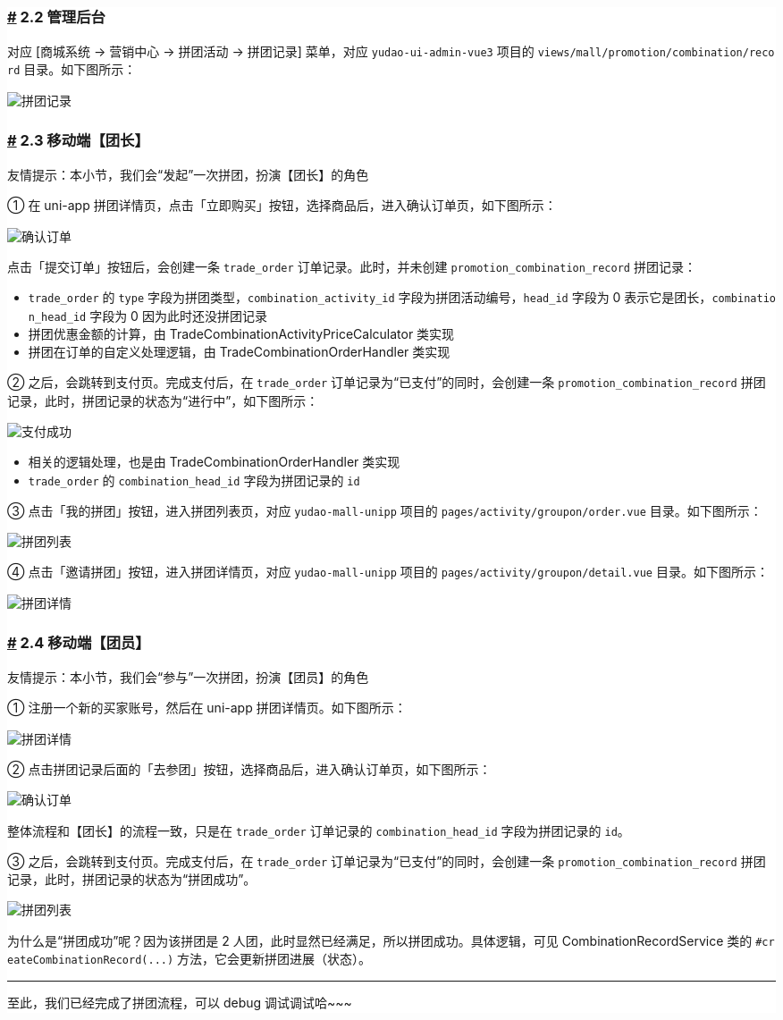  ### [#](#_2-2-管理后台) 2.2 管理后台

 对应 [商城系统 -> 营销中心 -> 拼团活动 -> 拼团记录] 菜单，对应 `yudao-ui-admin-vue3` 项目的 `views/mall/promotion/combination/record` 目录。如下图所示：

 ![拼团记录](https://cloud.iocoder.cn/img/%E5%95%86%E5%9F%8E%E6%89%8B%E5%86%8C/%E6%8B%BC%E5%9B%A2%E6%B4%BB%E5%8A%A8/%E6%8B%BC%E5%9B%A2%E8%AE%B0%E5%BD%95-%E7%AE%A1%E7%90%86%E5%90%8E%E5%8F%B0.png)

 ### [#](#_2-3-移动端【团长】) 2.3 移动端【团长】

 友情提示：本小节，我们会“发起”一次拼团，扮演【团长】的角色

 ① 在 uni-app 拼团详情页，点击「立即购买」按钮，选择商品后，进入确认订单页，如下图所示：

 ![确认订单](https://cloud.iocoder.cn/img/%E5%95%86%E5%9F%8E%E6%89%8B%E5%86%8C/%E6%8B%BC%E5%9B%A2%E6%B4%BB%E5%8A%A8/%E6%8B%BC%E5%9B%A2%E8%AE%B0%E5%BD%95-%E5%9B%A2%E9%95%BF-%E8%AE%A2%E5%8D%95%E7%A1%AE%E8%AE%A4%E9%A1%B5.png)

 点击「提交订单」按钮后，会创建一条 `trade_order` 订单记录。此时，并未创建 `promotion_combination_record` 拼团记录：

 * `trade_order` 的 `type` 字段为拼团类型，`combination_activity_id` 字段为拼团活动编号，`head_id` 字段为 0 表示它是团长，`combination_head_id` 字段为 0 因为此时还没拼团记录
* 拼团优惠金额的计算，由 TradeCombinationActivityPriceCalculator 类实现
* 拼团在订单的自定义处理逻辑，由 TradeCombinationOrderHandler 类实现

 ② 之后，会跳转到支付页。完成支付后，在 `trade_order` 订单记录为“已支付”的同时，会创建一条 `promotion_combination_record` 拼团记录，此时，拼团记录的状态为“进行中”，如下图所示：

 ![支付成功](https://cloud.iocoder.cn/img/%E5%95%86%E5%9F%8E%E6%89%8B%E5%86%8C/%E6%8B%BC%E5%9B%A2%E6%B4%BB%E5%8A%A8/%E6%8B%BC%E5%9B%A2%E8%AE%B0%E5%BD%95-%E5%9B%A2%E9%95%BF-%E6%94%AF%E4%BB%98%E6%88%90%E5%8A%9F.png)

 * 相关的逻辑处理，也是由 TradeCombinationOrderHandler 类实现
* `trade_order` 的 `combination_head_id` 字段为拼团记录的 `id`

 ③ 点击「我的拼团」按钮，进入拼团列表页，对应 `yudao-mall-unipp` 项目的 `pages/activity/groupon/order.vue` 目录。如下图所示：

 ![拼团列表](https://cloud.iocoder.cn/img/%E5%95%86%E5%9F%8E%E6%89%8B%E5%86%8C/%E6%8B%BC%E5%9B%A2%E6%B4%BB%E5%8A%A8/%E6%8B%BC%E5%9B%A2%E8%AE%B0%E5%BD%95-%E5%9B%A2%E9%95%BF-%E6%8B%BC%E5%9B%A2%E5%88%97%E8%A1%A8.png)

 ④ 点击「邀请拼团」按钮，进入拼团详情页，对应 `yudao-mall-unipp` 项目的 `pages/activity/groupon/detail.vue` 目录。如下图所示：

 ![拼团详情](https://cloud.iocoder.cn/img/%E5%95%86%E5%9F%8E%E6%89%8B%E5%86%8C/%E6%8B%BC%E5%9B%A2%E6%B4%BB%E5%8A%A8/%E6%8B%BC%E5%9B%A2%E8%AE%B0%E5%BD%95-%E5%9B%A2%E9%95%BF-%E6%8B%BC%E5%9B%A2%E8%AF%A6%E6%83%85.png)

 ### [#](#_2-4-移动端【团员】) 2.4 移动端【团员】

 友情提示：本小节，我们会“参与”一次拼团，扮演【团员】的角色

 ① 注册一个新的买家账号，然后在 uni-app 拼团详情页。如下图所示：

 ![拼团详情](https://cloud.iocoder.cn/img/%E5%95%86%E5%9F%8E%E6%89%8B%E5%86%8C/%E6%8B%BC%E5%9B%A2%E6%B4%BB%E5%8A%A8/%E6%8B%BC%E5%9B%A2%E8%AE%B0%E5%BD%95-%E5%9B%A2%E9%95%BF-%E8%AE%A2%E5%8D%95%E7%A1%AE%E8%AE%A4%E9%A1%B5.png)

 ② 点击拼团记录后面的「去参团」按钮，选择商品后，进入确认订单页，如下图所示：

 ![确认订单](https://cloud.iocoder.cn/img/%E5%95%86%E5%9F%8E%E6%89%8B%E5%86%8C/%E6%8B%BC%E5%9B%A2%E6%B4%BB%E5%8A%A8/%E6%8B%BC%E5%9B%A2%E8%AE%B0%E5%BD%95-%E5%9B%A2%E5%91%98-%E8%AE%A2%E5%8D%95%E7%A1%AE%E8%AE%A4%E9%A1%B5.png)

 整体流程和【团长】的流程一致，只是在 `trade_order` 订单记录的 `combination_head_id` 字段为拼团记录的 `id`。

 ③ 之后，会跳转到支付页。完成支付后，在 `trade_order` 订单记录为“已支付”的同时，会创建一条 `promotion_combination_record` 拼团记录，此时，拼团记录的状态为“拼团成功”。

 ![拼团列表](https://cloud.iocoder.cn/img/%E5%95%86%E5%9F%8E%E6%89%8B%E5%86%8C/%E6%8B%BC%E5%9B%A2%E6%B4%BB%E5%8A%A8/%E6%8B%BC%E5%9B%A2%E8%AE%B0%E5%BD%95-%E5%9B%A2%E5%91%98-%E6%8B%BC%E5%9B%A2%E5%88%97%E8%A1%A8.png)

 为什么是“拼团成功”呢？因为该拼团是 2 人团，此时显然已经满足，所以拼团成功。具体逻辑，可见 CombinationRecordService 类的 `#createCombinationRecord(...)` 方法，它会更新拼团进展（状态）。

 

---

 至此，我们已经完成了拼团流程，可以 debug 调试调试哈~~~

